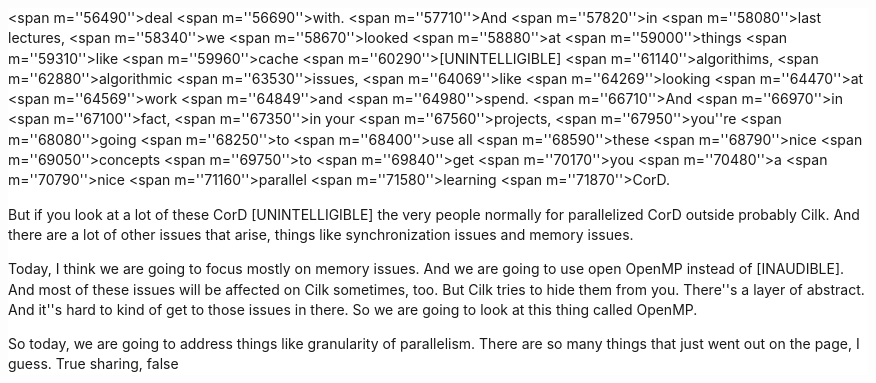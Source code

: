   <span m=''56490''>deal</span> <span m=''56690''>with.</span> <span m=''57710''>And</span>
  <span m=''57820''>in</span> <span m=''58080''>last lectures,</span> <span m=''58340''>we</span>
  <span m=''58670''>looked</span> <span m=''58880''>at</span> <span m=''59000''>things</span>
  <span m=''59310''>like</span> <span m=''59960''>cache</span> <span m=''60290''>[UNINTELLIGIBLE]</span>
  <span m=''61140''>algorithims,</span> <span m=''62880''>algorithmic</span> <span
  m=''63530''>issues,</span> <span m=''64069''>like</span> <span m=''64269''>looking</span>
  <span m=''64470''>at</span> <span m=''64569''>work</span> <span m=''64849''>and</span>
  <span m=''64980''>spend.</span> <span m=''66710''>And</span> <span m=''66970''>in</span>
  <span m=''67100''>fact,</span> <span m=''67350''>in your</span> <span m=''67560''>projects,</span>
  <span m=''67950''>you''re</span> <span m=''68080''>going</span> <span m=''68250''>to</span>
  <span m=''68400''>use all</span> <span m=''68590''>these</span> <span m=''68790''>nice</span>
  <span m=''69050''>concepts</span> <span m=''69750''>to</span> <span m=''69840''>get</span>
  <span m=''70170''>you</span> <span m=''70480''>a</span> <span m=''70790''>nice</span>
  <span m=''71160''>parallel</span> <span m=''71580''>learning</span> <span m=''71870''>CorD.</span>
  </p><p><span m=''73660''>But</span> <span m=''74550''>if</span> <span m=''74730''>you</span>
  <span m=''74890''>look</span> <span m=''75180''>at</span> <span m=''78510''>a</span>
  <span m=''78910''>lot</span> <span m=''79130''>of</span> <span m=''79210''>these</span>
  <span m=''79450''>CorD</span> <span m=''79770''>[UNINTELLIGIBLE]</span> <span m=''80640''>the</span>
  <span m=''80920''>very</span> <span m=''81210''>people</span> <span m=''81530''>normally</span>
  <span m=''82220''>for</span> <span m=''82520''>parallelized</span> <span m=''82770''>CorD</span>
  <span m=''82970''>outside</span> <span m=''84150''>probably</span> <span m=''85030''>Cilk.</span>
  <span m=''85800''>And</span> <span m=''86960''>there</span> <span m=''87100''>are
  a</span> <span m=''87180''>lot of</span> <span m=''87480''>other</span> <span m=''87910''>issues</span>
  <span m=''89260''>that</span> <span m=''89450''>arise,</span> <span m=''89740''>things</span>
  <span m=''90040''>like</span> <span m=''90270''>synchronization</span> <span m=''91030''>issues</span>
  <span m=''91800''>and</span> <span m=''92150''>memory</span> <span m=''92870''>issues.</span>
  </p><p><span m=''93160''>Today,</span> <span m=''93260''>I think</span> <span m=''93480''>we</span>
  <span m=''94230''>are going to</span> <span m=''94490''>focus</span> <span m=''94840''>mostly</span>
  <span m=''95170''>on</span> <span m=''95320''>memory</span> <span m=''95700''>issues.</span>
  <span m=''96380''>And</span> <span m=''96550''>we</span> <span m=''96620''>are</span>
  <span m=''96800''>going to</span> <span m=''96910''>use</span> <span m=''97250''>open</span>
  <span m=''97610''>OpenMP</span> <span m=''97720''>instead</span> <span m=''98210''>of</span>
  <span m=''98623''>[INAUDIBLE].</span> <span m=''99450''>And</span> <span m=''100110''>most</span>
  <span m=''100380''>of</span> <span m=''100450''>these</span> <span m=''100650''>issues</span>
  <span m=''101040''>will</span> <span m=''101290''>be</span> <span m=''101550''>affected</span>
  <span m=''101910''>on</span> <span m=''102400''>Cilk</span> <span m=''102700''>sometimes,</span>
  <span m=''103150''>too.</span> <span m=''103710''>But</span> <span m=''103960''>Cilk</span>
  <span m=''104310''>tries</span> <span m=''104580''>to</span> <span m=''104660''>hide</span>
  <span m=''105020''>them</span> <span m=''105180''>from</span> <span m=''105630''>you.</span>
  <span m=''105990''>There''s</span> <span m=''106290''>a layer</span> <span m=''106550''>of</span>
  <span m=''106650''>abstract.</span> <span m=''106920''>And</span> <span m=''107190''>it''s</span>
  <span m=''107350''>hard</span> <span m=''107710''>to</span> <span m=''107810''>kind</span>
  <span m=''108150''>of</span> <span m=''108360''>get</span> <span m=''108640''>to
  those</span> <span m=''108910''>issues</span> <span m=''109290''>in</span> <span
  m=''109440''>there.</span> <span m=''109940''>So</span> <span m=''110200''>we</span>
  <span m=''110380''>are going to</span> <span m=''110690''>look</span> <span m=''111030''>at</span>
  <span m=''111380''>this</span> <span m=''111530''>thing</span> <span m=''111660''>called</span>
  <span m=''111800''>OpenMP.</span> </p><p><span m=''113200''>So</span> <span m=''113470''>today,</span>
  <span m=''113780''>we</span> <span m=''113880''>are</span> <span m=''113990''>going
  to</span> <span m=''114090''>address</span> <span m=''114440''>things</span> <span
  m=''114790''>like</span> <span m=''115430''>granularity</span> <span m=''116020''>of</span>
  <span m=''116130''>parallelism.</span> <span m=''118820''>There are</span> <span
  m=''119070''>so</span> <span m=''119180''>many</span> <span m=''119340''>things</span>
  <span m=''119540''>that</span> <span m=''119640''>just</span> <span m=''119810''>went</span>
  <span m=''120000''>out</span> <span m=''120140''>on</span> <span m=''120220''>the</span>
  <span m=''120310''>page,</span> <span m=''120670''>I</span> <span m=''120720''>guess.</span>
  <span m=''121820''>True</span> <span m=''122020''>sharing,</span> <span m=''122520''>false</span>